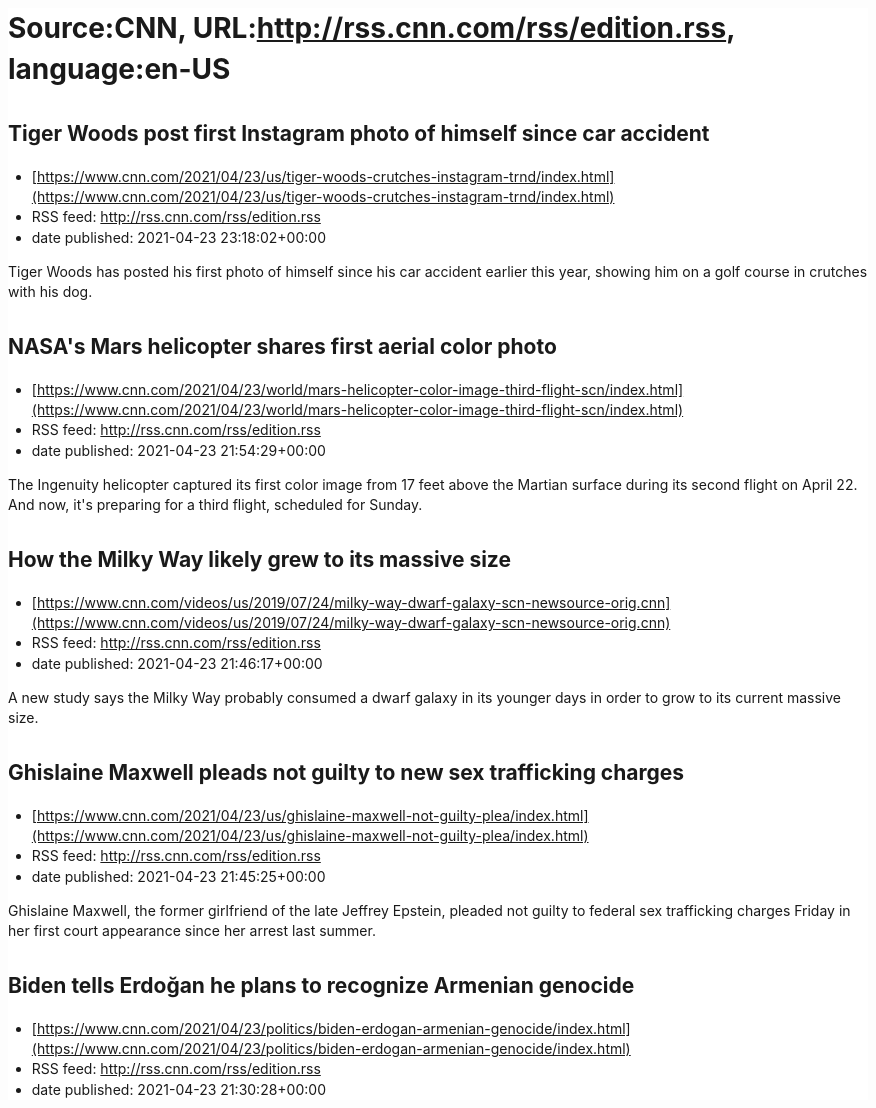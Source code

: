 # Source:CNN, URL:http://rss.cnn.com/rss/edition.rss, language:en-US

## Tiger Woods post first Instagram photo of himself since car accident
 - [https://www.cnn.com/2021/04/23/us/tiger-woods-crutches-instagram-trnd/index.html](https://www.cnn.com/2021/04/23/us/tiger-woods-crutches-instagram-trnd/index.html)
 - RSS feed: http://rss.cnn.com/rss/edition.rss
 - date published: 2021-04-23 23:18:02+00:00

Tiger Woods has posted his first photo of himself since his car accident earlier this year, showing him on a golf course in crutches with his dog.

## NASA's Mars helicopter shares first aerial color photo
 - [https://www.cnn.com/2021/04/23/world/mars-helicopter-color-image-third-flight-scn/index.html](https://www.cnn.com/2021/04/23/world/mars-helicopter-color-image-third-flight-scn/index.html)
 - RSS feed: http://rss.cnn.com/rss/edition.rss
 - date published: 2021-04-23 21:54:29+00:00

The Ingenuity helicopter captured its first color image from 17 feet above the Martian surface during its second flight on April 22. And now, it's preparing for a third flight, scheduled for Sunday.

## How the Milky Way likely grew to its massive size
 - [https://www.cnn.com/videos/us/2019/07/24/milky-way-dwarf-galaxy-scn-newsource-orig.cnn](https://www.cnn.com/videos/us/2019/07/24/milky-way-dwarf-galaxy-scn-newsource-orig.cnn)
 - RSS feed: http://rss.cnn.com/rss/edition.rss
 - date published: 2021-04-23 21:46:17+00:00

A new study says the Milky Way probably consumed a dwarf galaxy in its younger days in order to grow to its current massive size.

## Ghislaine Maxwell pleads not guilty to new sex trafficking charges
 - [https://www.cnn.com/2021/04/23/us/ghislaine-maxwell-not-guilty-plea/index.html](https://www.cnn.com/2021/04/23/us/ghislaine-maxwell-not-guilty-plea/index.html)
 - RSS feed: http://rss.cnn.com/rss/edition.rss
 - date published: 2021-04-23 21:45:25+00:00

Ghislaine Maxwell, the former girlfriend of the late Jeffrey Epstein, pleaded not guilty to federal sex trafficking charges Friday in her first court appearance since her arrest last summer.

## Biden tells Erdoğan he plans to recognize Armenian genocide
 - [https://www.cnn.com/2021/04/23/politics/biden-erdogan-armenian-genocide/index.html](https://www.cnn.com/2021/04/23/politics/biden-erdogan-armenian-genocide/index.html)
 - RSS feed: http://rss.cnn.com/rss/edition.rss
 - date published: 2021-04-23 21:30:28+00:00
